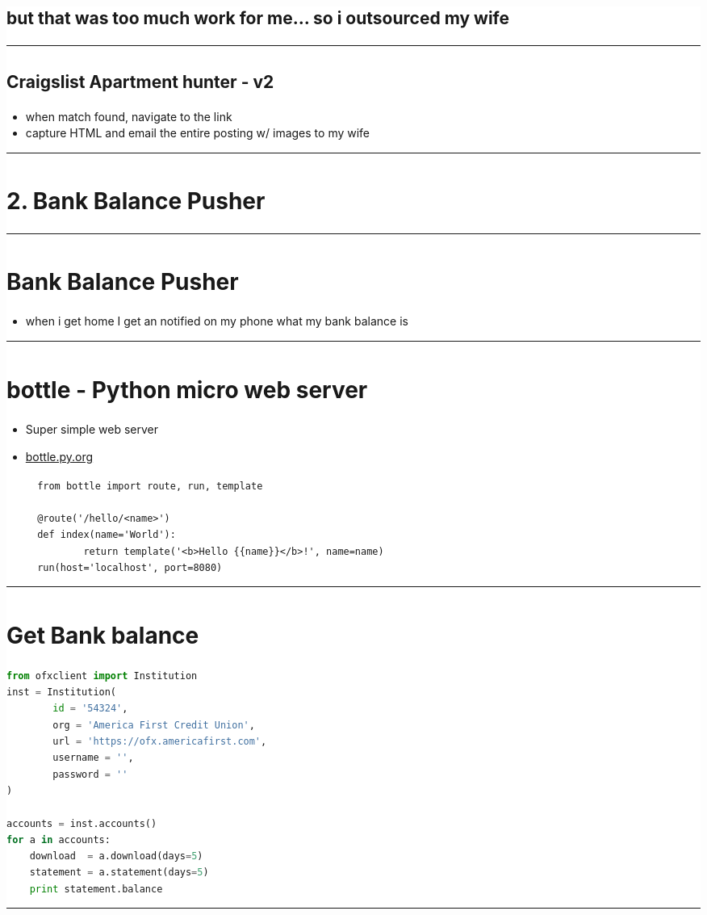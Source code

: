 
## but that was too much work for me… so i outsourced my wife

---

## Craigslist Apartment hunter - v2

* when match found, navigate to the link
* capture HTML and email the entire posting w/ images to my wife

---

# 2. Bank Balance Pusher

---

# Bank Balance Pusher

* when i get home I get an notified on my phone what my bank balance is

---

# bottle - Python micro web server

* Super simple web server
* [bottle.py.org](bottle.py.org)

		from bottle import route, run, template
		
		@route('/hello/<name>')
		def index(name='World'):
				return template('<b>Hello {{name}}</b>!', name=name)
		run(host='localhost', port=8080)

---

# Get Bank balance

```python
from ofxclient import Institution
inst = Institution(
        id = '54324',
        org = 'America First Credit Union',
        url = 'https://ofx.americafirst.com',
        username = '',
        password = ''
)

accounts = inst.accounts()
for a in accounts:
    download  = a.download(days=5)
    statement = a.statement(days=5)
    print statement.balance
```

---